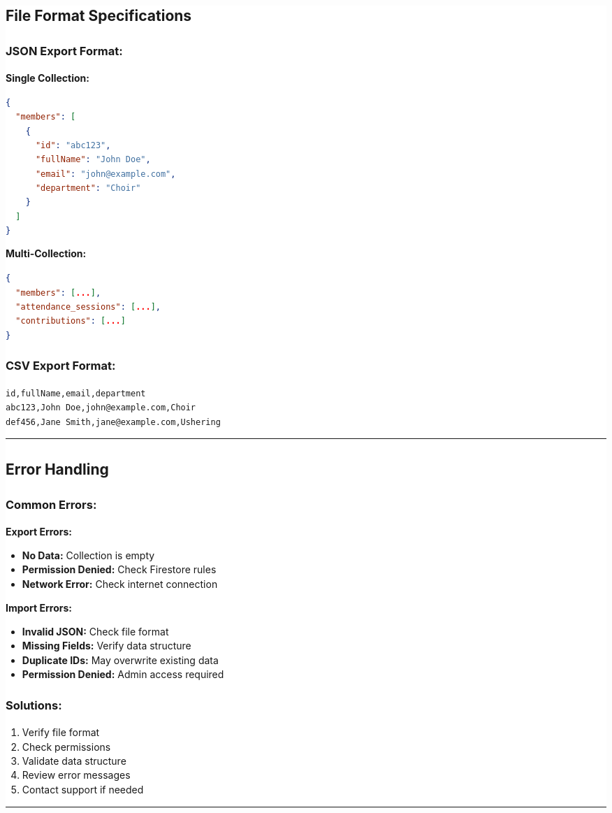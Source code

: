 
## File Format Specifications

### **JSON Export Format:**

**Single Collection:**
```json
{
  "members": [
    {
      "id": "abc123",
      "fullName": "John Doe",
      "email": "john@example.com",
      "department": "Choir"
    }
  ]
}
```

**Multi-Collection:**
```json
{
  "members": [...],
  "attendance_sessions": [...],
  "contributions": [...]
}
```

### **CSV Export Format:**
```csv
id,fullName,email,department
abc123,John Doe,john@example.com,Choir
def456,Jane Smith,jane@example.com,Ushering
```

---

## Error Handling

### **Common Errors:**

**Export Errors:**
- **No Data:** Collection is empty
- **Permission Denied:** Check Firestore rules
- **Network Error:** Check internet connection

**Import Errors:**
- **Invalid JSON:** Check file format
- **Missing Fields:** Verify data structure
- **Duplicate IDs:** May overwrite existing data
- **Permission Denied:** Admin access required

### **Solutions:**
1. Verify file format
2. Check permissions
3. Validate data structure
4. Review error messages
5. Contact support if needed

---